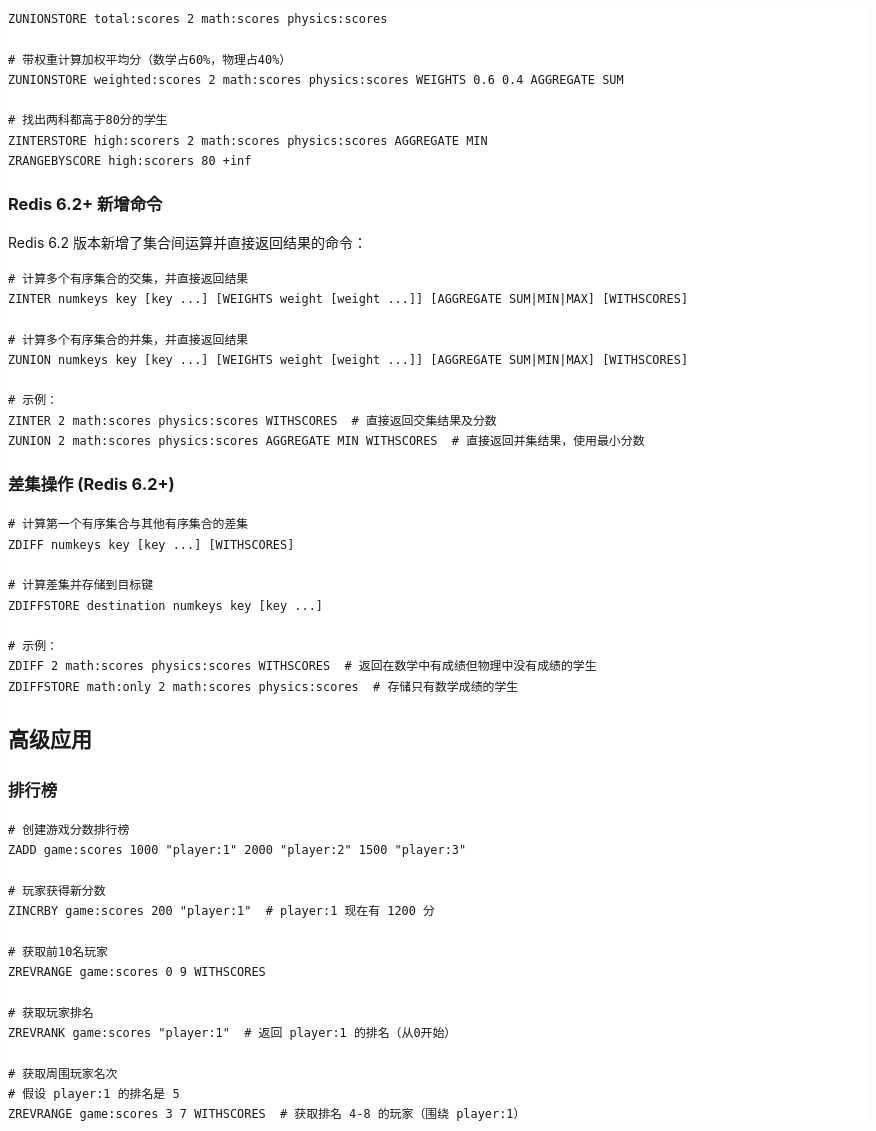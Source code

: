 ```
ZUNIONSTORE total:scores 2 math:scores physics:scores

# 带权重计算加权平均分（数学占60%，物理占40%）
ZUNIONSTORE weighted:scores 2 math:scores physics:scores WEIGHTS 0.6 0.4 AGGREGATE SUM

# 找出两科都高于80分的学生
ZINTERSTORE high:scorers 2 math:scores physics:scores AGGREGATE MIN
ZRANGEBYSCORE high:scorers 80 +inf
```

### Redis 6.2+ 新增命令

Redis 6.2 版本新增了集合间运算并直接返回结果的命令：

```
# 计算多个有序集合的交集，并直接返回结果
ZINTER numkeys key [key ...] [WEIGHTS weight [weight ...]] [AGGREGATE SUM|MIN|MAX] [WITHSCORES]

# 计算多个有序集合的并集，并直接返回结果
ZUNION numkeys key [key ...] [WEIGHTS weight [weight ...]] [AGGREGATE SUM|MIN|MAX] [WITHSCORES]

# 示例：
ZINTER 2 math:scores physics:scores WITHSCORES  # 直接返回交集结果及分数
ZUNION 2 math:scores physics:scores AGGREGATE MIN WITHSCORES  # 直接返回并集结果，使用最小分数
```

### 差集操作 (Redis 6.2+)

```
# 计算第一个有序集合与其他有序集合的差集
ZDIFF numkeys key [key ...] [WITHSCORES]

# 计算差集并存储到目标键
ZDIFFSTORE destination numkeys key [key ...]

# 示例：
ZDIFF 2 math:scores physics:scores WITHSCORES  # 返回在数学中有成绩但物理中没有成绩的学生
ZDIFFSTORE math:only 2 math:scores physics:scores  # 存储只有数学成绩的学生
```

## 高级应用

### 排行榜

```
# 创建游戏分数排行榜
ZADD game:scores 1000 "player:1" 2000 "player:2" 1500 "player:3"

# 玩家获得新分数
ZINCRBY game:scores 200 "player:1"  # player:1 现在有 1200 分

# 获取前10名玩家
ZREVRANGE game:scores 0 9 WITHSCORES

# 获取玩家排名
ZREVRANK game:scores "player:1"  # 返回 player:1 的排名（从0开始）

# 获取周围玩家名次
# 假设 player:1 的排名是 5
ZREVRANGE game:scores 3 7 WITHSCORES  # 获取排名 4-8 的玩家（围绕 player:1）
```
